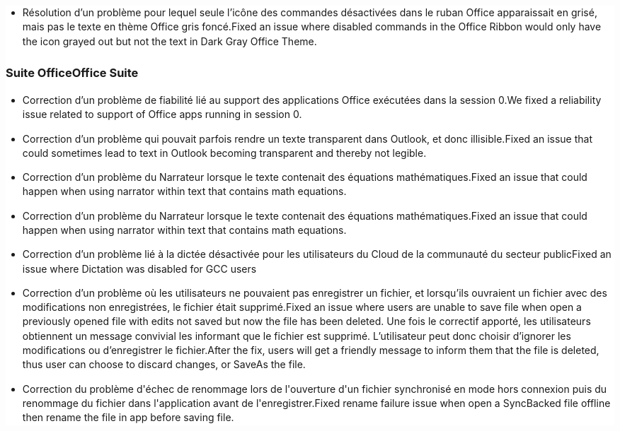
- <span data-ttu-id="7dbd1-159">Résolution d’un problème pour lequel seule l’icône des commandes désactivées dans le ruban Office apparaissait en grisé, mais pas le texte en thème Office gris foncé.</span><span class="sxs-lookup"><span data-stu-id="7dbd1-159">Fixed an issue where disabled commands in the Office Ribbon would only have the icon grayed out but not the text in Dark Gray Office Theme.</span></span>


### <a name="office-suite"></a><span data-ttu-id="7dbd1-160">Suite Office</span><span class="sxs-lookup"><span data-stu-id="7dbd1-160">Office Suite</span></span>

- <span data-ttu-id="7dbd1-161">Correction d’un problème de fiabilité lié au support des applications Office exécutées dans la session 0.</span><span class="sxs-lookup"><span data-stu-id="7dbd1-161">We fixed a reliability issue related to support of Office apps running in session 0.</span></span>


- <span data-ttu-id="7dbd1-162">Correction d’un problème qui pouvait parfois rendre un texte transparent dans Outlook, et donc illisible.</span><span class="sxs-lookup"><span data-stu-id="7dbd1-162">Fixed an issue that could sometimes lead to text in Outlook becoming transparent and thereby not legible.</span></span>


- <span data-ttu-id="7dbd1-163">Correction d’un problème du Narrateur lorsque le texte contenait des équations mathématiques.</span><span class="sxs-lookup"><span data-stu-id="7dbd1-163">Fixed an issue that could happen when using narrator within text that contains math equations.</span></span>


- <span data-ttu-id="7dbd1-164">Correction d’un problème du Narrateur lorsque le texte contenait des équations mathématiques.</span><span class="sxs-lookup"><span data-stu-id="7dbd1-164">Fixed an issue that could happen when using narrator within text that contains math equations.</span></span>


- <span data-ttu-id="7dbd1-165">Correction d’un problème lié à la dictée désactivée pour les utilisateurs du Cloud de la communauté du secteur public</span><span class="sxs-lookup"><span data-stu-id="7dbd1-165">Fixed an issue where Dictation was disabled for GCC users</span></span>


- <span data-ttu-id="7dbd1-166">Correction d’un problème où les utilisateurs ne pouvaient pas enregistrer un fichier, et lorsqu’ils ouvraient un fichier avec des modifications non enregistrées, le fichier était supprimé.</span><span class="sxs-lookup"><span data-stu-id="7dbd1-166">Fixed an issue where users are unable to save file when open a previously opened file with edits not saved but now the file has been deleted.</span></span> <span data-ttu-id="7dbd1-167">Une fois le correctif apporté, les utilisateurs obtiennent un message convivial les informant que le fichier est supprimé. L’utilisateur peut donc choisir d’ignorer les modifications ou d’enregistrer le fichier.</span><span class="sxs-lookup"><span data-stu-id="7dbd1-167">After the fix, users will get a friendly message to inform them that the file is deleted, thus user can choose to discard changes, or SaveAs the file.</span></span>


- <span data-ttu-id="7dbd1-168">Correction du problème d'échec de renommage lors de l'ouverture d'un fichier synchronisé en mode hors connexion puis du renommage du fichier dans l'application avant de l'enregistrer.</span><span class="sxs-lookup"><span data-stu-id="7dbd1-168">Fixed rename failure issue when open a SyncBacked file offline then rename the file in app before saving file.</span></span>



[//]: # (NE PAS SUPPRIMER LA FIN DU CONTENU BUGDETAILS)


[//]: # (NE PAS SUPPRIMER)
[//]: # (NE PAS SUPPRIMER LE DÉBUT DU CONTENU FEATUREDETAILS)
[//]: # (NE PAS SUPPRIMER LA FIN DU CONTENU FEATUREDETAILS)
[//]: # (NE PAS SUPPRIMER LE DÉBUT DU CONTENU BUGDETAILS)
[//]: # (NE PAS SUPPRIMER LE DÉBUT DU CONTENU BUGDETAILS)
[//]: # (NE PAS SUPPRIMER LE DÉBUT DU CONTENU FEATUREDETAILS)
[//]: # (NE PAS SUPPRIMER LE DÉBUT DU CONTENU FEATUREDETAILS)
[//]: # (NE PAS SUPPRIMER LA FIN DU CONTENU FEATUREDETAILS)
[//]: # (NE PAS SUPPRIMER LE DÉBUT DU CONTENU BUGDETAILS)
[//]: # (NE PAS SUPPRIMER LE DÉBUT DU CONTENU FEATUREDETAILS)
[//]: # (NE PAS SUPPRIMER LA FIN DU CONTENU FEATUREDETAILS)
[//]: # (NE PAS SUPPRIMER LE DÉBUT DU CONTENU BUGDETAILS)
[//]: # (NE PAS SUPPRIMER LE DÉBUT DU CONTENU FEATUREDETAILS)
[//]: # (NE PAS SUPPRIMER LA FIN DU CONTENU FEATUREDETAILS)
[//]: # (NE PAS SUPPRIMER LE DÉBUT DU CONTENU BUGDETAILS)
[//]: # (NE PAS SUPPRIMER LE DÉBUT DU CONTENU FEATUREDETAILS)
[//]: # (NE PAS SUPPRIMER LA FIN DU CONTENU FEATUREDETAILS)
[//]: # (NE PAS SUPPRIMER LE DÉBUT DU CONTENU BUGDETAILS)